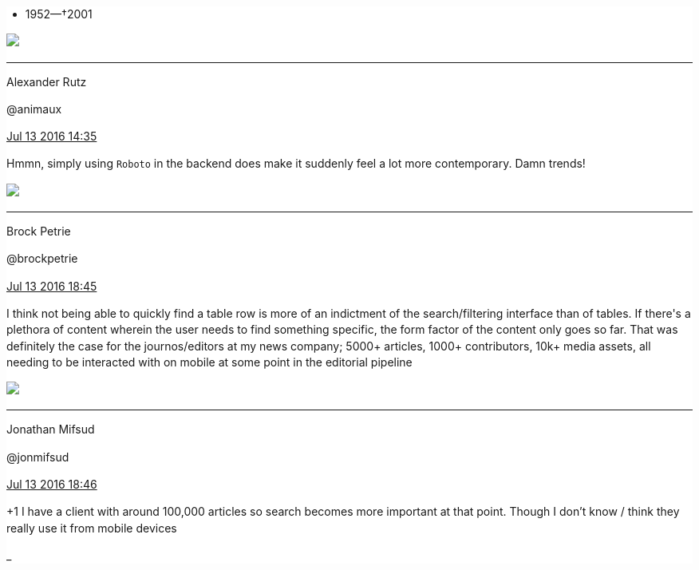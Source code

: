 * 1952—†2001 

![](https://avatars2.githubusercontent.com/u/446874?v=3&s=30)

____

Alexander Rutz

@animaux

[Jul 13 2016
14:35](https://gitter.im/symphonycms/symphony-2?at=578651aa9f79ee4f2b950f33)

Hmmn, simply using `Roboto` in the backend does make it suddenly feel a lot
more contemporary. Damn trends!

![](https://avatars2.githubusercontent.com/u/222849?v=3&s=30)

____

Brock Petrie

@brockpetrie

[Jul 13 2016
18:45](https://gitter.im/symphonycms/symphony-2?at=57868c3d9f79ee4f2b992219)

I think not being able to quickly find a table row is more of an indictment of
the search/filtering interface than of tables. If there's a plethora of
content wherein the user needs to find something specific, the form factor of
the content only goes so far. That was definitely the case for the
journos/editors at my news company; 5000+ articles, 1000+ contributors, 10k+
media assets, all needing to be interacted with on mobile at some point in the
editorial pipeline

![](https://avatars1.githubusercontent.com/u/859775?v=3&s=30)

____

Jonathan Mifsud

@jonmifsud

[Jul 13 2016
18:46](https://gitter.im/symphonycms/symphony-2?at=57868c89d11cd288120605ed)

+1 I have a client with around 100,000 articles so search becomes more
important at that point. Though I don’t know / think they really use it from
mobile devices

_

